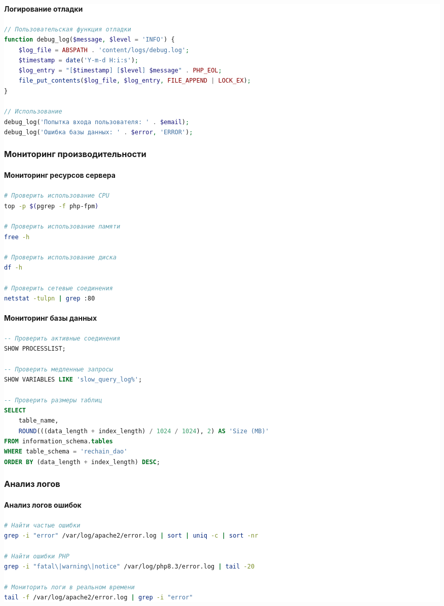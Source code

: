 #### Логирование отладки
```php
// Пользовательская функция отладки
function debug_log($message, $level = 'INFO') {
    $log_file = ABSPATH . 'content/logs/debug.log';
    $timestamp = date('Y-m-d H:i:s');
    $log_entry = "[$timestamp] [$level] $message" . PHP_EOL;
    file_put_contents($log_file, $log_entry, FILE_APPEND | LOCK_EX);
}

// Использование
debug_log('Попытка входа пользователя: ' . $email);
debug_log('Ошибка базы данных: ' . $error, 'ERROR');
```

### Мониторинг производительности

#### Мониторинг ресурсов сервера
```bash
# Проверить использование CPU
top -p $(pgrep -f php-fpm)

# Проверить использование памяти
free -h

# Проверить использование диска
df -h

# Проверить сетевые соединения
netstat -tulpn | grep :80
```

#### Мониторинг базы данных
```sql
-- Проверить активные соединения
SHOW PROCESSLIST;

-- Проверить медленные запросы
SHOW VARIABLES LIKE 'slow_query_log%';

-- Проверить размеры таблиц
SELECT 
    table_name,
    ROUND(((data_length + index_length) / 1024 / 1024), 2) AS 'Size (MB)'
FROM information_schema.tables
WHERE table_schema = 'rechain_dao'
ORDER BY (data_length + index_length) DESC;
```

### Анализ логов

#### Анализ логов ошибок
```bash
# Найти частые ошибки
grep -i "error" /var/log/apache2/error.log | sort | uniq -c | sort -nr

# Найти ошибки PHP
grep -i "fatal\|warning\|notice" /var/log/php8.3/error.log | tail -20

# Мониторить логи в реальном времени
tail -f /var/log/apache2/error.log | grep -i "error"
```
